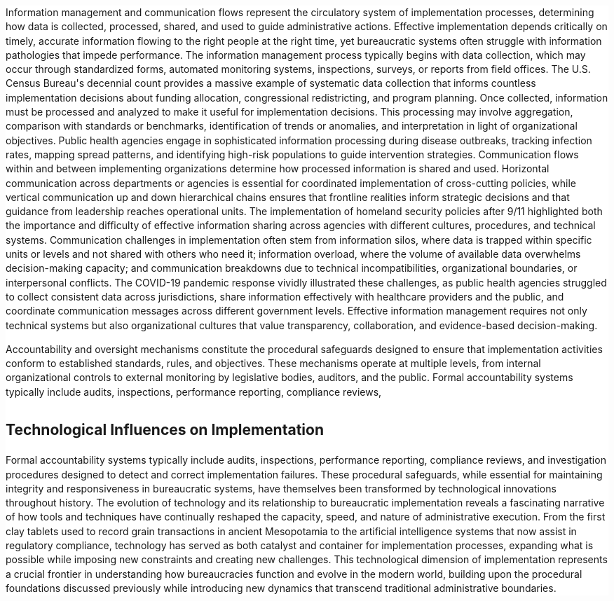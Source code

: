 Information management and communication flows represent the circulatory system of implementation processes, determining how data is collected, processed, shared, and used to guide administrative actions. Effective implementation depends critically on timely, accurate information flowing to the right people at the right time, yet bureaucratic systems often struggle with information pathologies that impede performance. The information management process typically begins with data collection, which may occur through standardized forms, automated monitoring systems, inspections, surveys, or reports from field offices. The U.S. Census Bureau's decennial count provides a massive example of systematic data collection that informs countless implementation decisions about funding allocation, congressional redistricting, and program planning. Once collected, information must be processed and analyzed to make it useful for implementation decisions. This processing may involve aggregation, comparison with standards or benchmarks, identification of trends or anomalies, and interpretation in light of organizational objectives. Public health agencies engage in sophisticated information processing during disease outbreaks, tracking infection rates, mapping spread patterns, and identifying high-risk populations to guide intervention strategies. Communication flows within and between implementing organizations determine how processed information is shared and used. Horizontal communication across departments or agencies is essential for coordinated implementation of cross-cutting policies, while vertical communication up and down hierarchical chains ensures that frontline realities inform strategic decisions and that guidance from leadership reaches operational units. The implementation of homeland security policies after 9/11 highlighted both the importance and difficulty of effective information sharing across agencies with different cultures, procedures, and technical systems. Communication challenges in implementation often stem from information silos, where data is trapped within specific units or levels and not shared with others who need it; information overload, where the volume of available data overwhelms decision-making capacity; and communication breakdowns due to technical incompatibilities, organizational boundaries, or interpersonal conflicts. The COVID-19 pandemic response vividly illustrated these challenges, as public health agencies struggled to collect consistent data across jurisdictions, share information effectively with healthcare providers and the public, and coordinate communication messages across different government levels. Effective information management requires not only technical systems but also organizational cultures that value transparency, collaboration, and evidence-based decision-making.

Accountability and oversight mechanisms constitute the procedural safeguards designed to ensure that implementation activities conform to established standards, rules, and objectives. These mechanisms operate at multiple levels, from internal organizational controls to external monitoring by legislative bodies, auditors, and the public. Formal accountability systems typically include audits, inspections, performance reporting, compliance reviews,

## Technological Influences on Implementation

Formal accountability systems typically include audits, inspections, performance reporting, compliance reviews, and investigation procedures designed to detect and correct implementation failures. These procedural safeguards, while essential for maintaining integrity and responsiveness in bureaucratic systems, have themselves been transformed by technological innovations throughout history. The evolution of technology and its relationship to bureaucratic implementation reveals a fascinating narrative of how tools and techniques have continually reshaped the capacity, speed, and nature of administrative execution. From the first clay tablets used to record grain transactions in ancient Mesopotamia to the artificial intelligence systems that now assist in regulatory compliance, technology has served as both catalyst and container for implementation processes, expanding what is possible while imposing new constraints and creating new challenges. This technological dimension of implementation represents a crucial frontier in understanding how bureaucracies function and evolve in the modern world, building upon the procedural foundations discussed previously while introducing new dynamics that transcend traditional administrative boundaries.
